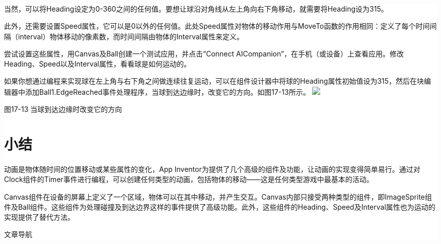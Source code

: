 当然，可以将Heading设定为0-360之间的任何值。要想让球沿对角线从左上角向右下角移动，就需要将Heading设为315。

此外，还需要设置Speed属性，它可以是0以外的任何值。此处Speed属性对物体的移动作用与MoveTo函数的作用相同：定义了每个时间间隔（interval）物体移动的像素数，而时间间隔由物体的Interval属性来定义。

尝试设置这些属性，用Canvas及Ball创建一个测试应用，并点击“Connect AICompanion”，在手机（或设备）上查看应用。修改Heading、Speed以及Interval属性，看看球是如何运动的。

如果你想通过编程来实现球在左上角与右下角之间做连续往复运动，可以在组件设计器中将球的Heading属性初始值设为315，然后在块编辑器中添加Ball1.EdgeReached事件处理程序，当球到达边缘时，改变它的方向。如图17-13所示。
![](./images/13-5.png)

图17-13 当球到达边缘时改变它的方向
# 小结

动画是物体随时间的位置移动或某些属性的变化，App Inventor为提供了几个高级的组件及功能，让动画的实现变得简单易行。通过对Clock组件的Timer事件进行编程，可以创建任何类型的动画，包括物体的移动——这是任何类型游戏中最基本的活动。

Canvas组件在设备的屏幕上定义了一个区域，物体可以在其中移动，并产生交互。Canvas内部只接受两种类型的组件，即ImageSprite组件及Ball组件。这些组件为处理碰撞及到达边界这样的事件提供了高级功能。此外，这些组件的Heading、Speed及Interval属性也为运动的实现提供了替代方法。

文章导航
